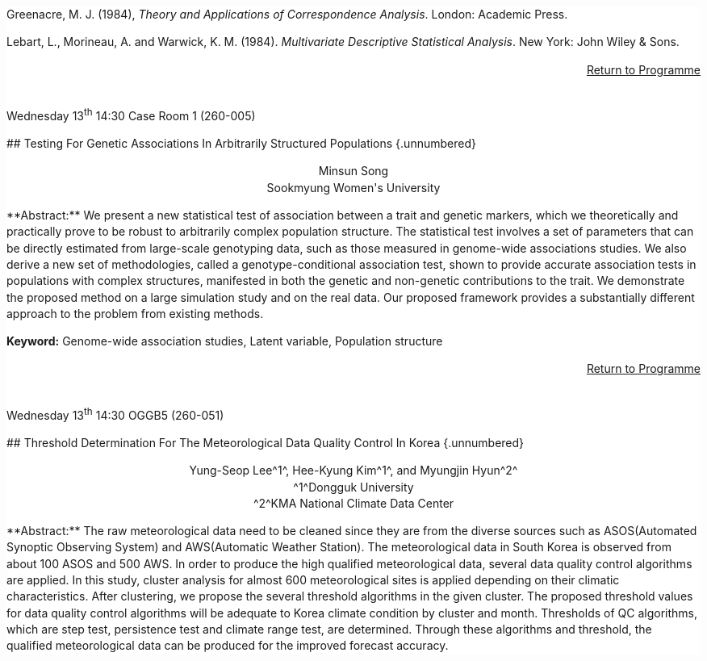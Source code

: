 Greenacre, M. J. (1984), <span>*Theory and Applications of
Correspondence Analysis*</span>. London: Academic Press.

Lebart, L., Morineau, A. and Warwick, K. M. (1984). <span>*Multivariate
Descriptive Statistical Analysis*</span>. New York: John Wiley & Sons.
<p style = "text-align: right">
<a href = "programme-at-a-glance.html#Wednesday-tbl">Return to Programme</a><br/><br/></p>


<p class="pagebreak"></p>
<div id = "talk_173"><p class="contribBanner">Wednesday 13<sup>th</sup> 14:30 Case Room 1 (260-005)</p></div>
## Testing For Genetic Associations In Arbitrarily Structured Populations {.unnumbered}
<p style="text-align:center">
Minsun Song<br />
Sookmyung Women's University<br />
</p>
<span>**Abstract:**</span> We present a new statistical test of
association between a trait and genetic markers, which we theoretically
and practically prove to be robust to arbitrarily complex population
structure. The statistical test involves a set of parameters that can be
directly estimated from large-scale genotyping data, such as those
measured in genome-wide associations studies. We also derive a new set
of methodologies, called a genotype-conditional association test, shown
to provide accurate association tests in populations with complex
structures, manifested in both the genetic and non-genetic contributions
to the trait. We demonstrate the proposed method on a large simulation
study and on the real data. Our proposed framework provides a
substantially different approach to the problem from existing methods.

<span>**Keyword:**</span> Genome-wide association studies, Latent
variable, Population structure
<p style = "text-align: right">
<a href = "programme-at-a-glance.html#Wednesday-tbl">Return to Programme</a><br/><br/></p>


<p class="pagebreak"></p>
<div id = "talk_179"><p class="contribBanner">Wednesday 13<sup>th</sup> 14:30 OGGB5 (260-051)</p></div>
## Threshold Determination For The Meteorological Data Quality Control In Korea {.unnumbered}
<p style="text-align:center">
Yung-Seop Lee^1^, Hee-Kyung Kim^1^, and Myungjin Hyun^2^<br />
^1^Dongguk University<br />
^2^KMA National Climate Data Center<br />
</p>
<span>**Abstract:**</span> The raw meteorological data need to be cleaned since they
are from the diverse sources such as ASOS(Automated Synoptic Observing
System) and AWS(Automatic Weather Station). The meteorological data in
South Korea is observed from about 100 ASOS and 500 AWS. In order to
produce the high qualified meteorological data, several data quality
control algorithms are applied. In this study, cluster analysis for
almost 600 meteorological sites is applied depending on their climatic
characteristics. After clustering, we propose the several threshold
algorithms in the given cluster. The proposed threshold values for data
quality control algorithms will be adequate to Korea climate condition
by cluster and month. Thresholds of QC algorithms, which are step test,
persistence test and climate range test, are determined. Through these
algorithms and threshold, the qualified meteorological data can be
produced for the improved forecast accuracy.
